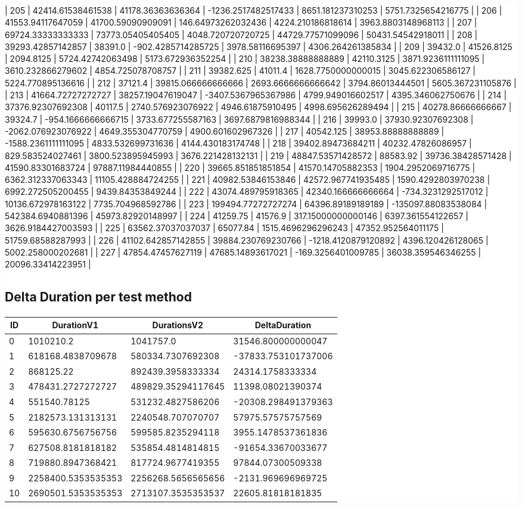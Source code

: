 | 205 | 42414.61538461538 | 41178.36363636364 | -1236.2517482517433 | 8651.181237310253 | 5751.7325654216775 |
| 206 | 41553.94117647059 | 41700.59090909091 | 146.64973262032436 | 4224.210186818614 | 3963.8803148968113 |
| 207 | 69724.33333333333 | 73773.05405405405 | 4048.720720720725 | 44729.77571099096 | 50431.54542918011 |
| 208 | 39293.42857142857 | 38391.0 | -902.4285714285725 | 3978.58116695397 | 4306.264261385834 |
| 209 | 39432.0 | 41526.8125 | 2094.8125 | 5724.42742063498 | 5173.672936352254 |
| 210 | 38238.38888888889 | 42110.3125 | 3871.9236111111095 | 3610.232866279602 | 4854.725078708757 |
| 211 | 39382.625 | 41011.4 | 1628.7750000000015 | 3045.622306586127 | 5224.770895136616 |
| 212 | 37121.4 | 39815.066666666666 | 2693.6666666666642 | 3794.86013444501 | 5605.367231105876 |
| 213 | 41664.72727272727 | 38257.19047619047 | -3407.5367965367986 | 4799.949016602517 | 4395.346062750676 |
| 214 | 37376.92307692308 | 40117.5 | 2740.576923076922 | 4946.61875910495 | 4998.695626289494 |
| 215 | 40278.86666666667 | 39324.7 | -954.1666666666715 | 3733.677255587163 | 3697.6879816988344 |
| 216 | 39993.0 | 37930.92307692308 | -2062.076923076922 | 4649.355304770759 | 4900.601602967326 |
| 217 | 40542.125 | 38953.88888888889 | -1588.2361111111095 | 4833.532699731636 | 4144.430183174748 |
| 218 | 39402.89473684211 | 40232.47826086957 | 829.583524027461 | 3800.523895945993 | 3676.221428132131 |
| 219 | 48847.53571428572 | 88583.92 | 39736.38428571428 | 41590.83301683724 | 97887.11984440855 |
| 220 | 39665.851851851854 | 41570.14705882353 | 1904.2952069716775 | 6362.312337063343 | 11105.428884724255 |
| 221 | 40982.53846153846 | 42572.967741935485 | 1590.4292803970238 | 6992.272505200455 | 9439.84353849244 |
| 222 | 43074.489795918365 | 42340.166666666664 | -734.3231292517012 | 10136.672978163122 | 7735.704968592786 |
| 223 | 199494.77272727274 | 64396.89189189189 | -135097.88083538084 | 542384.6940881396 | 45973.82920148997 |
| 224 | 41259.75 | 41576.9 | 317.15000000000146 | 6397.361554122657 | 3626.9184427003593 |
| 225 | 63562.37037037037 | 65077.84 | 1515.4696296296243 | 47352.952564011175 | 51759.68588287993 |
| 226 | 41102.642857142855 | 39884.230769230766 | -1218.4120879120892 | 4396.120426128065 | 5002.258000202681 |
| 227 | 47854.47457627119 | 47685.14893617021 | -169.3256401009785 | 36038.359546346255 | 20096.33414223951 |

## Delta Duration per test method


| ID | DurationV1 | DurationsV2 | DeltaDuration |
| --- | --- | --- | --- |
| 0 | 1010210.2 | 1041757.0 | 31546.800000000047 |
| 1 | 618168.4838709678 | 580334.7307692308 | -37833.753101737006 |
| 2 | 868125.22 | 892439.3958333334 | 24314.1758333334 |
| 3 | 478431.2727272727 | 489829.35294117645 | 11398.08021390374 |
| 4 | 551540.78125 | 531232.4827586206 | -20308.298491379363 |
| 5 | 2182573.131313131 | 2240548.707070707 | 57975.57575757569 |
| 6 | 595630.6756756756 | 599585.8235294118 | 3955.1478537361836 |
| 7 | 627508.8181818182 | 535854.4814814815 | -91654.33670033677 |
| 8 | 719880.8947368421 | 817724.9677419355 | 97844.07300509338 |
| 9 | 2258400.5353535353 | 2256268.5656565656 | -2131.969696969725 |
| 10 | 2690501.5353535353 | 2713107.3535353537 | 22605.81818181835 |